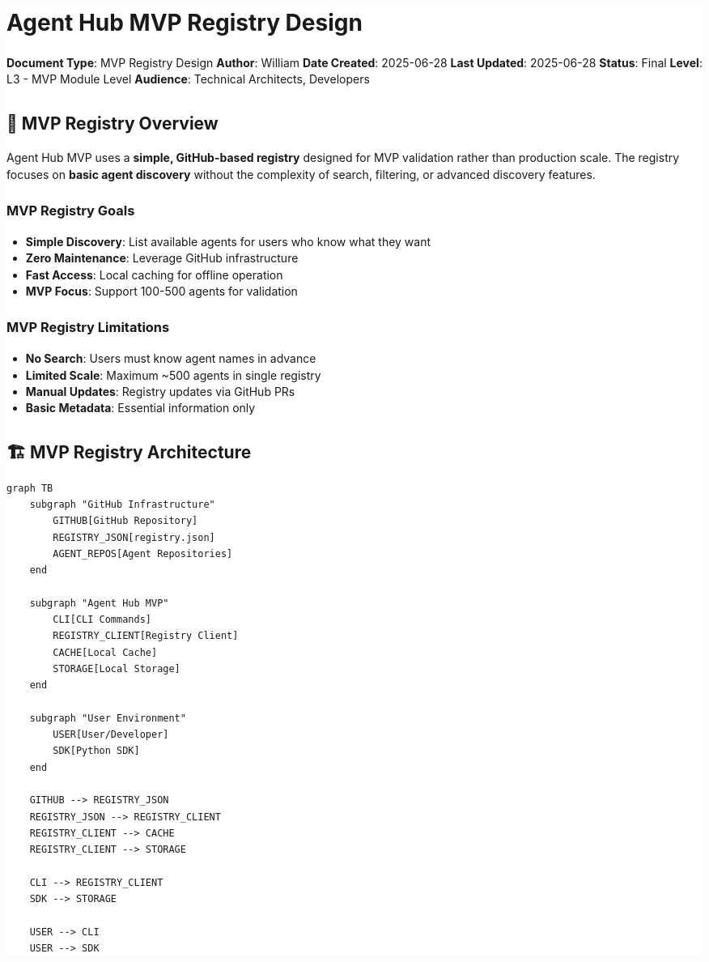 # Agent Hub MVP Registry Design

**Document Type**: MVP Registry Design
**Author**: William
**Date Created**: 2025-06-28
**Last Updated**: 2025-06-28
**Status**: Final
**Level**: L3 - MVP Module Level
**Audience**: Technical Architects, Developers

## 🎯 **MVP Registry Overview**

Agent Hub MVP uses a **simple, GitHub-based registry** designed for MVP validation rather than production scale. The registry focuses on **basic agent discovery** without the complexity of search, filtering, or advanced discovery features.

### **MVP Registry Goals**
- **Simple Discovery**: List available agents for users who know what they want
- **Zero Maintenance**: Leverage GitHub infrastructure
- **Fast Access**: Local caching for offline operation
- **MVP Focus**: Support 100-500 agents for validation

### **MVP Registry Limitations**
- **No Search**: Users must know agent names in advance
- **Limited Scale**: Maximum ~500 agents in single registry
- **Manual Updates**: Registry updates via GitHub PRs
- **Basic Metadata**: Essential information only

## 🏗️ **MVP Registry Architecture**

```mermaid
graph TB
    subgraph "GitHub Infrastructure"
        GITHUB[GitHub Repository]
        REGISTRY_JSON[registry.json]
        AGENT_REPOS[Agent Repositories]
    end

    subgraph "Agent Hub MVP"
        CLI[CLI Commands]
        REGISTRY_CLIENT[Registry Client]
        CACHE[Local Cache]
        STORAGE[Local Storage]
    end

    subgraph "User Environment"
        USER[User/Developer]
        SDK[Python SDK]
    end

    GITHUB --> REGISTRY_JSON
    REGISTRY_JSON --> REGISTRY_CLIENT
    REGISTRY_CLIENT --> CACHE
    REGISTRY_CLIENT --> STORAGE

    CLI --> REGISTRY_CLIENT
    SDK --> STORAGE

    USER --> CLI
    USER --> SDK
```
